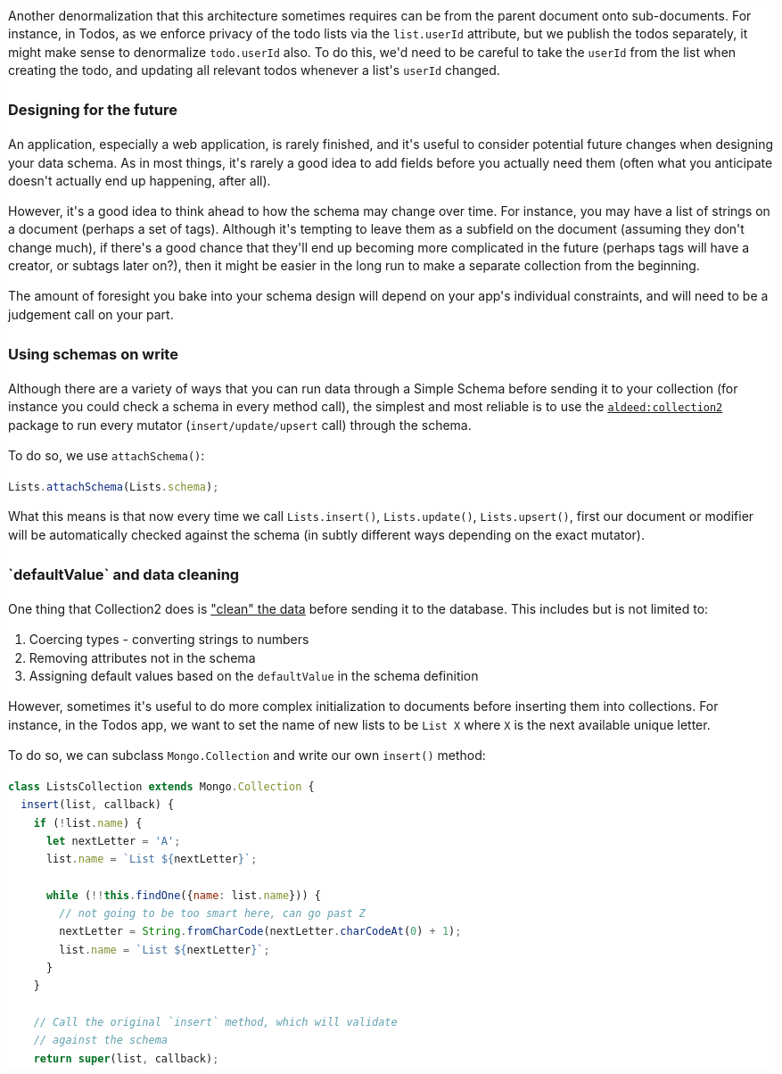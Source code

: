 Another denormalization that this architecture sometimes requires can be from the parent document onto sub-documents. For instance, in Todos, as we enforce privacy of the todo lists via the `list.userId` attribute, but we publish the todos separately, it might make sense to denormalize `todo.userId` also. To do this, we'd need to be careful to take the `userId` from the list when creating the todo, and updating all relevant todos whenever a list's `userId` changed.

<h3 id="designing-for-future">Designing for the future</h3>

An application, especially a web application, is rarely finished, and it's useful to consider potential future changes when designing your data schema. As in most things, it's rarely a good idea to add fields before you actually need them (often what you anticipate doesn't actually end up happening, after all).

However, it's a good idea to think ahead to how the schema may change over time. For instance, you may have a list of strings on a document (perhaps a set of tags). Although it's tempting to leave them as a subfield on the document (assuming they don't change much), if there's a good chance that they'll end up becoming more complicated in the future (perhaps tags will have a creator, or subtags later on?), then it might be easier in the long run to make a separate collection from the beginning.

The amount of foresight you bake into your schema design will depend on your app's individual constraints, and will need to be a judgement call on your part.

<h3 id="schemas-on-write">Using schemas on write</h3>

Although there are a variety of ways that you can run data through a Simple Schema before sending it to your collection (for instance you could check a schema in every method call), the simplest and most reliable is to use the [`aldeed:collection2`](https://atmospherejs.com/aldeed/collection2) package to run every mutator (`insert/update/upsert` call) through the schema.

To do so, we use `attachSchema()`:

```js
Lists.attachSchema(Lists.schema);
```

What this means is that now every time we call `Lists.insert()`, `Lists.update()`, `Lists.upsert()`, first our document or modifier will be automatically checked against the schema (in subtly different ways depending on the exact mutator).

<h3 id="default-value">`defaultValue` and data cleaning</h3>

One thing that Collection2 does is ["clean" the data](https://github.com/aldeed/meteor-simple-schema#cleaning-data) before sending it to the database. This includes but is not limited to:

1. Coercing types - converting strings to numbers
2. Removing attributes not in the schema
3. Assigning default values based on the `defaultValue` in the schema definition

However, sometimes it's useful to do more complex initialization to documents before inserting them into collections. For instance, in the Todos app, we want to set the name of new lists to be `List X` where `X` is the next available unique letter.

To do so, we can subclass `Mongo.Collection` and write our own `insert()` method:

```js
class ListsCollection extends Mongo.Collection {
  insert(list, callback) {
    if (!list.name) {
      let nextLetter = 'A';
      list.name = `List ${nextLetter}`;

      while (!!this.findOne({name: list.name})) {
        // not going to be too smart here, can go past Z
        nextLetter = String.fromCharCode(nextLetter.charCodeAt(0) + 1);
        list.name = `List ${nextLetter}`;
      }
    }

    // Call the original `insert` method, which will validate
    // against the schema
    return super(list, callback);
```